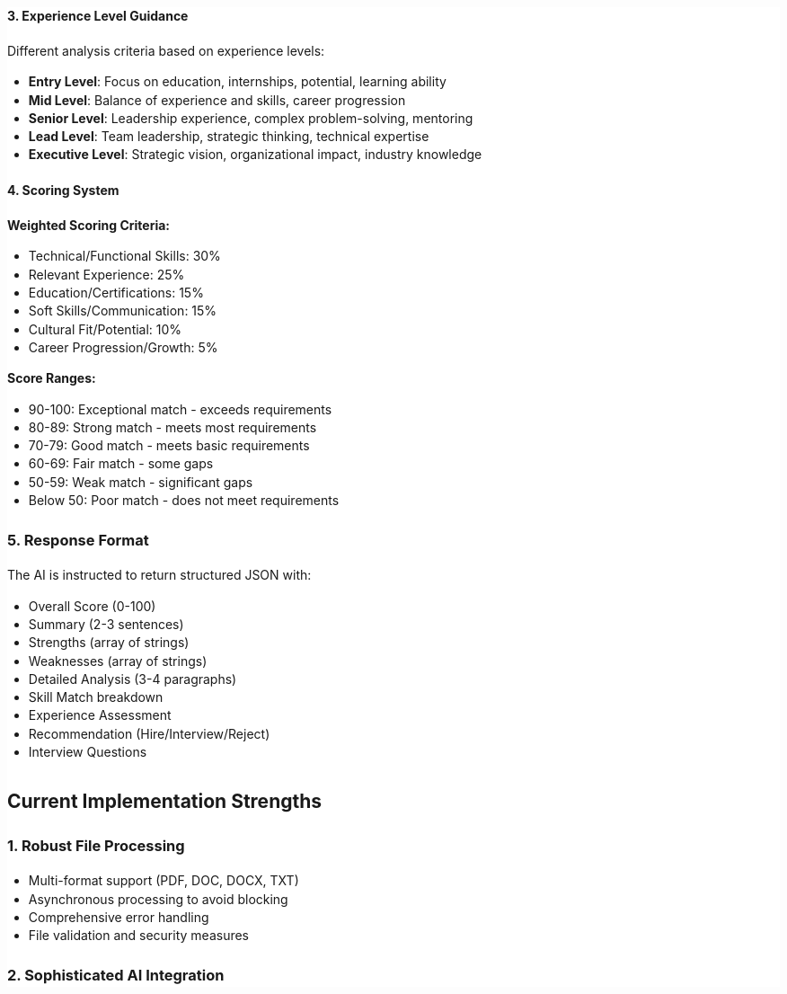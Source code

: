#### 3. Experience Level Guidance

Different analysis criteria based on experience levels:

- **Entry Level**: Focus on education, internships, potential, learning ability
- **Mid Level**: Balance of experience and skills, career progression
- **Senior Level**: Leadership experience, complex problem-solving, mentoring
- **Lead Level**: Team leadership, strategic thinking, technical expertise
- **Executive Level**: Strategic vision, organizational impact, industry knowledge

#### 4. Scoring System

**Weighted Scoring Criteria:**

- Technical/Functional Skills: 30%
- Relevant Experience: 25%
- Education/Certifications: 15%
- Soft Skills/Communication: 15%
- Cultural Fit/Potential: 10%
- Career Progression/Growth: 5%

**Score Ranges:**

- 90-100: Exceptional match - exceeds requirements
- 80-89: Strong match - meets most requirements
- 70-79: Good match - meets basic requirements
- 60-69: Fair match - some gaps
- 50-59: Weak match - significant gaps
- Below 50: Poor match - does not meet requirements

### 5. Response Format

The AI is instructed to return structured JSON with:

- Overall Score (0-100)
- Summary (2-3 sentences)
- Strengths (array of strings)
- Weaknesses (array of strings)
- Detailed Analysis (3-4 paragraphs)
- Skill Match breakdown
- Experience Assessment
- Recommendation (Hire/Interview/Reject)
- Interview Questions

## Current Implementation Strengths

### 1. Robust File Processing

- Multi-format support (PDF, DOC, DOCX, TXT)
- Asynchronous processing to avoid blocking
- Comprehensive error handling
- File validation and security measures

### 2. Sophisticated AI Integration
